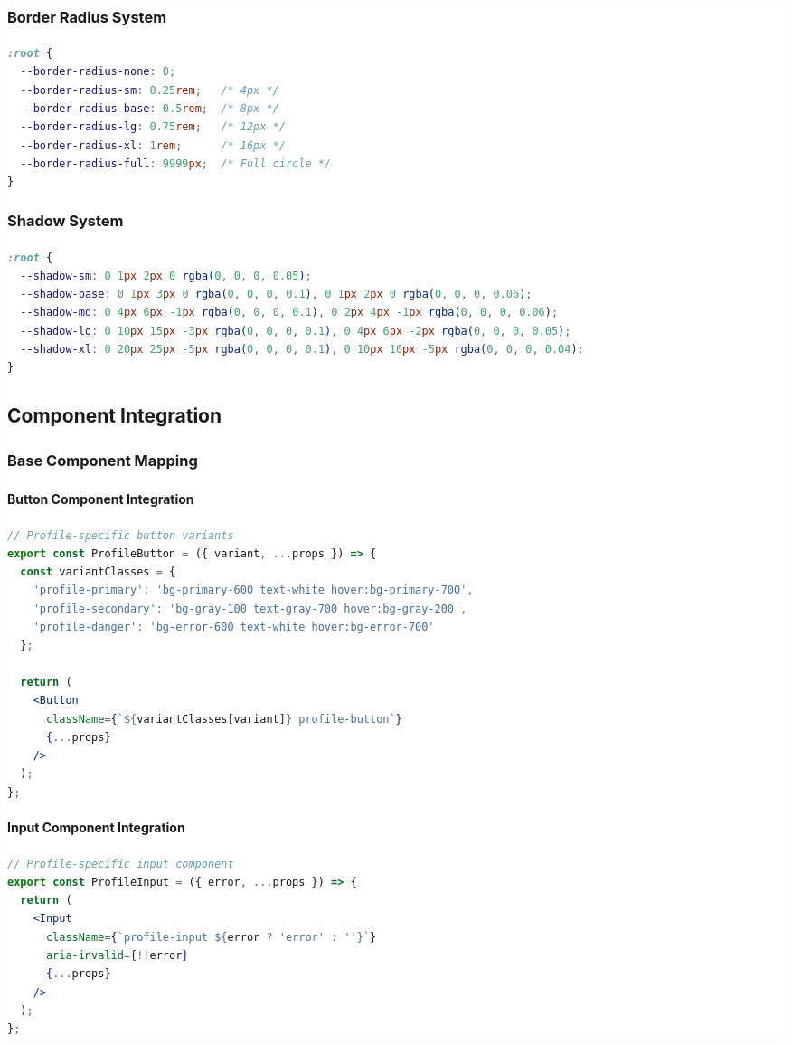 ### Border Radius System

```css
:root {
  --border-radius-none: 0;
  --border-radius-sm: 0.25rem;   /* 4px */
  --border-radius-base: 0.5rem;  /* 8px */
  --border-radius-lg: 0.75rem;   /* 12px */
  --border-radius-xl: 1rem;      /* 16px */
  --border-radius-full: 9999px;  /* Full circle */
}
```

### Shadow System

```css
:root {
  --shadow-sm: 0 1px 2px 0 rgba(0, 0, 0, 0.05);
  --shadow-base: 0 1px 3px 0 rgba(0, 0, 0, 0.1), 0 1px 2px 0 rgba(0, 0, 0, 0.06);
  --shadow-md: 0 4px 6px -1px rgba(0, 0, 0, 0.1), 0 2px 4px -1px rgba(0, 0, 0, 0.06);
  --shadow-lg: 0 10px 15px -3px rgba(0, 0, 0, 0.1), 0 4px 6px -2px rgba(0, 0, 0, 0.05);
  --shadow-xl: 0 20px 25px -5px rgba(0, 0, 0, 0.1), 0 10px 10px -5px rgba(0, 0, 0, 0.04);
}
```

## Component Integration

### Base Component Mapping

#### Button Component Integration
```jsx
// Profile-specific button variants
export const ProfileButton = ({ variant, ...props }) => {
  const variantClasses = {
    'profile-primary': 'bg-primary-600 text-white hover:bg-primary-700',
    'profile-secondary': 'bg-gray-100 text-gray-700 hover:bg-gray-200',
    'profile-danger': 'bg-error-600 text-white hover:bg-error-700'
  };
  
  return (
    <Button
      className={`${variantClasses[variant]} profile-button`}
      {...props}
    />
  );
};
```

#### Input Component Integration
```jsx
// Profile-specific input component
export const ProfileInput = ({ error, ...props }) => {
  return (
    <Input
      className={`profile-input ${error ? 'error' : ''}`}
      aria-invalid={!!error}
      {...props}
    />
  );
};
```
